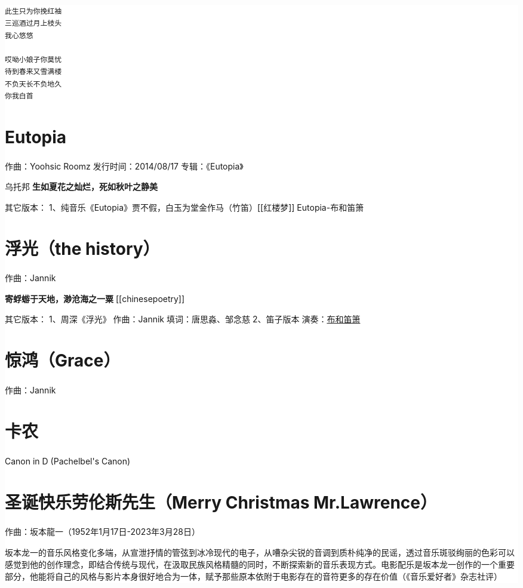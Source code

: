 ```text
此生只为你挽红袖
三巡酒过月上枝头
我心悠悠

哎呦小娘子你莫忧
待到春来又雪满楼
不负天长不负地久
你我白首
```

# Eutopia
作曲：Yoohsic Roomz
发行时间：2014/08/17
专辑：《Eutopia》

乌托邦
**生如夏花之灿烂，死如秋叶之静美**

其它版本：
1、纯音乐《Eutopia》贾不假，白玉为堂金作马（竹笛）[[红楼梦]]
Eutopia-布和笛箫


# 浮光（the history）
作曲：Jannik

**寄蜉蝣于天地，渺沧海之一粟**  [[chinesepoetry]]

其它版本：
1、周深《浮光》
作曲：Jannik
填词：唐思淼、邹念慈
2、笛子版本
演奏：[布和笛箫](https://space.bilibili.com/2047250220)

# 惊鸿（Grace）
作曲：Jannik

# 卡农
Canon in D (Pachelbel's Canon)


# 圣诞快乐劳伦斯先生（Merry Christmas Mr.Lawrence）
作曲：坂本龍一（1952年1月17日-2023年3月28日）

坂本龙一的音乐风格变化多端，从宣泄抒情的管弦到冰冷现代的电子，从嘈杂尖锐的音调到质朴纯净的民谣，透过音乐斑驳绚丽的色彩可以感觉到他的创作理念，即结合传统与现代，在汲取民族风格精髓的同时，不断探索新的音乐表现方式。电影配乐是坂本龙一创作的一个重要部分，他能将自己的风格与影片本身很好地合为一体，赋予那些原本依附于电影存在的音符更多的存在价值（《音乐爱好者》杂志社评）
